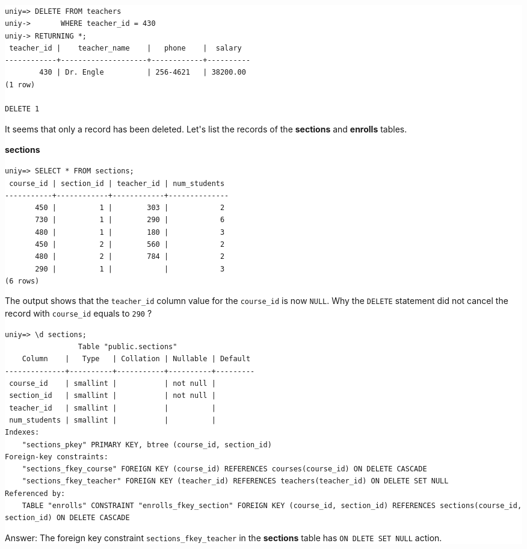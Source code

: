 ```console
uniy=> DELETE FROM teachers
uniy->       WHERE teacher_id = 430
uniy-> RETURNING *;
 teacher_id |    teacher_name    |   phone    |  salary
------------+--------------------+------------+----------
        430 | Dr. Engle          | 256-4621   | 38200.00
(1 row)

DELETE 1
```

It seems that only a record has been deleted. Let's list the records of the **sections** and **enrolls** tables.

**sections**

```console
uniy=> SELECT * FROM sections;
 course_id | section_id | teacher_id | num_students
-----------+------------+------------+--------------
       450 |          1 |        303 |            2
       730 |          1 |        290 |            6
       480 |          1 |        180 |            3
       450 |          2 |        560 |            2
       480 |          2 |        784 |            2
       290 |          1 |            |            3
(6 rows)
```

The output shows that the `teacher_id` column value for the `course_id` is now `NULL`. Why the `DELETE` statement did not cancel the record with `course_id` equals to `290` ?

```console
uniy=> \d sections;
                 Table "public.sections"
    Column    |   Type   | Collation | Nullable | Default
--------------+----------+-----------+----------+---------
 course_id    | smallint |           | not null |
 section_id   | smallint |           | not null |
 teacher_id   | smallint |           |          |
 num_students | smallint |           |          |
Indexes:
    "sections_pkey" PRIMARY KEY, btree (course_id, section_id)
Foreign-key constraints:
    "sections_fkey_course" FOREIGN KEY (course_id) REFERENCES courses(course_id) ON DELETE CASCADE
    "sections_fkey_teacher" FOREIGN KEY (teacher_id) REFERENCES teachers(teacher_id) ON DELETE SET NULL
Referenced by:
    TABLE "enrolls" CONSTRAINT "enrolls_fkey_section" FOREIGN KEY (course_id, section_id) REFERENCES sections(course_id, section_id) ON DELETE CASCADE
```

Answer: The foreign key constraint `sections_fkey_teacher` in the **sections** table has `ON DLETE SET NULL` action.

